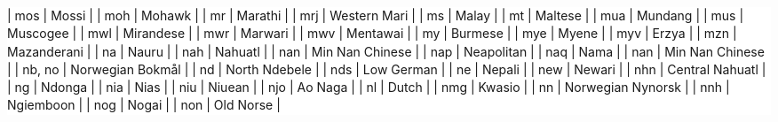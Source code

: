 | mos           | Mossi                       |
| moh           | Mohawk                      |
| mr            | Marathi                     |
| mrj           | Western Mari                |
| ms            | Malay                       |
| mt            | Maltese                     |
| mua           | Mundang                     |
| mus           | Muscogee                    |
| mwl           | Mirandese                   |
| mwr           | Marwari                     |
| mwv           | Mentawai                    |
| my            | Burmese                     |
| mye           | Myene                       |
| myv           | Erzya                       |
| mzn           | Mazanderani                 |
| na            | Nauru                       |
| nah           | Nahuatl                     |
| nan           | Min Nan Chinese             |
| nap           | Neapolitan                  |
| naq           | Nama                        |
| nan           | Min Nan Chinese             |
| nb, no        | Norwegian Bokmål            |
| nd            | North Ndebele               |
| nds           | Low German                  |
| ne            | Nepali                      |
| new           | Newari                      |
| nhn           | Central Nahuatl             |
| ng            | Ndonga                      |
| nia           | Nias                        |
| niu           | Niuean                      |
| njo           | Ao Naga                     |
| nl            | Dutch                       |
| nmg           | Kwasio                      |
| nn            | Norwegian Nynorsk           |
| nnh           | Ngiemboon                   |
| nog           | Nogai                       |
| non           | Old Norse                   |